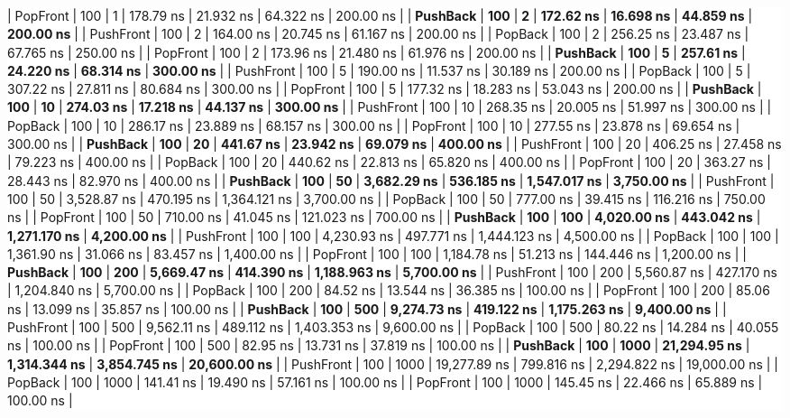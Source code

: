 |  PopFront |     100 |        1 |        178.79 ns |      21.932 ns |      64.322 ns |        200.00 ns |
|  **PushBack** |     **100** |        **2** |        **172.62 ns** |      **16.698 ns** |      **44.859 ns** |        **200.00 ns** |
| PushFront |     100 |        2 |        164.00 ns |      20.745 ns |      61.167 ns |        200.00 ns |
|   PopBack |     100 |        2 |        256.25 ns |      23.487 ns |      67.765 ns |        250.00 ns |
|  PopFront |     100 |        2 |        173.96 ns |      21.480 ns |      61.976 ns |        200.00 ns |
|  **PushBack** |     **100** |        **5** |        **257.61 ns** |      **24.220 ns** |      **68.314 ns** |        **300.00 ns** |
| PushFront |     100 |        5 |        190.00 ns |      11.537 ns |      30.189 ns |        200.00 ns |
|   PopBack |     100 |        5 |        307.22 ns |      27.811 ns |      80.684 ns |        300.00 ns |
|  PopFront |     100 |        5 |        177.32 ns |      18.283 ns |      53.043 ns |        200.00 ns |
|  **PushBack** |     **100** |       **10** |        **274.03 ns** |      **17.218 ns** |      **44.137 ns** |        **300.00 ns** |
| PushFront |     100 |       10 |        268.35 ns |      20.005 ns |      51.997 ns |        300.00 ns |
|   PopBack |     100 |       10 |        286.17 ns |      23.889 ns |      68.157 ns |        300.00 ns |
|  PopFront |     100 |       10 |        277.55 ns |      23.878 ns |      69.654 ns |        300.00 ns |
|  **PushBack** |     **100** |       **20** |        **441.67 ns** |      **23.942 ns** |      **69.079 ns** |        **400.00 ns** |
| PushFront |     100 |       20 |        406.25 ns |      27.458 ns |      79.223 ns |        400.00 ns |
|   PopBack |     100 |       20 |        440.62 ns |      22.813 ns |      65.820 ns |        400.00 ns |
|  PopFront |     100 |       20 |        363.27 ns |      28.443 ns |      82.970 ns |        400.00 ns |
|  **PushBack** |     **100** |       **50** |      **3,682.29 ns** |     **536.185 ns** |   **1,547.017 ns** |      **3,750.00 ns** |
| PushFront |     100 |       50 |      3,528.87 ns |     470.195 ns |   1,364.121 ns |      3,700.00 ns |
|   PopBack |     100 |       50 |        777.00 ns |      39.415 ns |     116.216 ns |        750.00 ns |
|  PopFront |     100 |       50 |        710.00 ns |      41.045 ns |     121.023 ns |        700.00 ns |
|  **PushBack** |     **100** |      **100** |      **4,020.00 ns** |     **443.042 ns** |   **1,271.170 ns** |      **4,200.00 ns** |
| PushFront |     100 |      100 |      4,230.93 ns |     497.771 ns |   1,444.123 ns |      4,500.00 ns |
|   PopBack |     100 |      100 |      1,361.90 ns |      31.066 ns |      83.457 ns |      1,400.00 ns |
|  PopFront |     100 |      100 |      1,184.78 ns |      51.213 ns |     144.446 ns |      1,200.00 ns |
|  **PushBack** |     **100** |      **200** |      **5,669.47 ns** |     **414.390 ns** |   **1,188.963 ns** |      **5,700.00 ns** |
| PushFront |     100 |      200 |      5,560.87 ns |     427.170 ns |   1,204.840 ns |      5,700.00 ns |
|   PopBack |     100 |      200 |         84.52 ns |      13.544 ns |      36.385 ns |        100.00 ns |
|  PopFront |     100 |      200 |         85.06 ns |      13.099 ns |      35.857 ns |        100.00 ns |
|  **PushBack** |     **100** |      **500** |      **9,274.73 ns** |     **419.122 ns** |   **1,175.263 ns** |      **9,400.00 ns** |
| PushFront |     100 |      500 |      9,562.11 ns |     489.112 ns |   1,403.353 ns |      9,600.00 ns |
|   PopBack |     100 |      500 |         80.22 ns |      14.284 ns |      40.055 ns |        100.00 ns |
|  PopFront |     100 |      500 |         82.95 ns |      13.731 ns |      37.819 ns |        100.00 ns |
|  **PushBack** |     **100** |     **1000** |     **21,294.95 ns** |   **1,314.344 ns** |   **3,854.745 ns** |     **20,600.00 ns** |
| PushFront |     100 |     1000 |     19,277.89 ns |     799.816 ns |   2,294.822 ns |     19,000.00 ns |
|   PopBack |     100 |     1000 |        141.41 ns |      19.490 ns |      57.161 ns |        100.00 ns |
|  PopFront |     100 |     1000 |        145.45 ns |      22.466 ns |      65.889 ns |        100.00 ns |